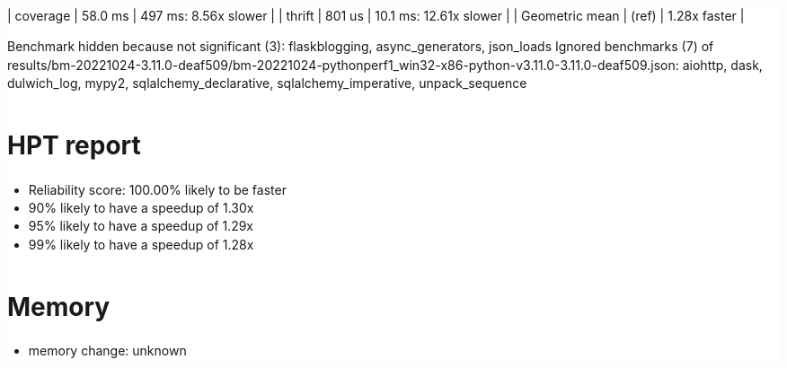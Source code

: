 | coverage                   | 58.0 ms                                                         | 497 ms: 8.56x slower                                                |
| thrift                     | 801 us                                                          | 10.1 ms: 12.61x slower                                              |
| Geometric mean             | (ref)                                                           | 1.28x faster                                                        |

Benchmark hidden because not significant (3): flaskblogging, async_generators, json_loads
Ignored benchmarks (7) of results/bm-20221024-3.11.0-deaf509/bm-20221024-pythonperf1_win32-x86-python-v3.11.0-3.11.0-deaf509.json: aiohttp, dask, dulwich_log, mypy2, sqlalchemy_declarative, sqlalchemy_imperative, unpack_sequence

# HPT report

- Reliability score: 100.00% likely to be faster
- 90% likely to have a speedup of 1.30x
- 95% likely to have a speedup of 1.29x
- 99% likely to have a speedup of 1.28x

# Memory
- memory change: unknown